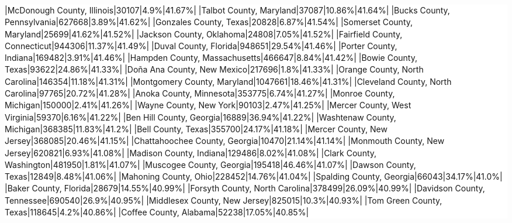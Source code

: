 |McDonough County, Illinois|30107|4.9%|41.67%|
|Talbot County, Maryland|37087|10.86%|41.64%|
|Bucks County, Pennsylvania|627668|3.89%|41.62%|
|Gonzales County, Texas|20828|6.87%|41.54%|
|Somerset County, Maryland|25699|41.62%|41.52%|
|Jackson County, Oklahoma|24808|7.05%|41.52%|
|Fairfield County, Connecticut|944306|11.37%|41.49%|
|Duval County, Florida|948651|29.54%|41.46%|
|Porter County, Indiana|169482|3.91%|41.46%|
|Hampden County, Massachusetts|466647|8.84%|41.42%|
|Bowie County, Texas|93622|24.86%|41.33%|
|Doña Ana County, New Mexico|217696|1.8%|41.33%|
|Orange County, North Carolina|146354|11.18%|41.31%|
|Montgomery County, Maryland|1047661|18.46%|41.31%|
|Cleveland County, North Carolina|97765|20.72%|41.28%|
|Anoka County, Minnesota|353775|6.74%|41.27%|
|Monroe County, Michigan|150000|2.41%|41.26%|
|Wayne County, New York|90103|2.47%|41.25%|
|Mercer County, West Virginia|59370|6.16%|41.22%|
|Ben Hill County, Georgia|16889|36.94%|41.22%|
|Washtenaw County, Michigan|368385|11.83%|41.2%|
|Bell County, Texas|355700|24.17%|41.18%|
|Mercer County, New Jersey|368085|20.46%|41.15%|
|Chattahoochee County, Georgia|10470|21.14%|41.14%|
|Monmouth County, New Jersey|620821|6.93%|41.08%|
|Madison County, Indiana|129486|8.02%|41.08%|
|Clark County, Washington|481950|1.81%|41.07%|
|Muscogee County, Georgia|195418|46.46%|41.07%|
|Dawson County, Texas|12849|8.48%|41.06%|
|Mahoning County, Ohio|228452|14.76%|41.04%|
|Spalding County, Georgia|66043|34.17%|41.0%|
|Baker County, Florida|28679|14.55%|40.99%|
|Forsyth County, North Carolina|378499|26.09%|40.99%|
|Davidson County, Tennessee|690540|26.9%|40.95%|
|Middlesex County, New Jersey|825015|10.3%|40.93%|
|Tom Green County, Texas|118645|4.2%|40.86%|
|Coffee County, Alabama|52238|17.05%|40.85%|